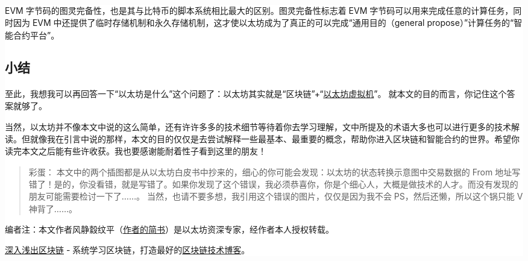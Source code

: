 EVM 字节码的图灵完备性，也是其与比特币的脚本系统相比最大的区别。图灵完备性标志着 EVM 字节码可以用来完成任意的计算任务，同时因为 EVM 中还提供了临时存储机制和永久存储机制，这才使以太坊成为了真正的可以完成“通用目的（general propose）”计算任务的“智能合约平台”。

## 小结

至此，我想我可以再回答一下“以太坊是什么”这个问题了：以太坊其实就是“区块链”+“[以太坊虚拟机](https://learnblockchain.cn/2019/04/09/easy-evm/)”。 就本文的目的而言，你记住这个答案就够了。

当然，以太坊并不像本文中说的这么简单，还有许许多多的技术细节等待着你去学习理解，文中所提及的术语大多也可以进行更多的技术解读。但就像我在引言中说的那样，本文的目的仅仅是去尝试解释一些最基本、最重要的概念，帮助你进入区块链和智能合约的世界。希望你读完本文之后能有些许收获。我也要感谢能耐着性子看到这里的朋友！

> 彩蛋：
本文中的两个插图都是从以太坊白皮书中抄来的，细心的你可能会发现：以太坊的状态转换示意图中交易数据的 From 地址写错了！是的，你没看错，就是写错了。如果你发现了这个错误，我必须恭喜你，你是个细心人，大概是做技术的人才。而没有发现的朋友可能需要检讨一下了……。
当然，也请不要多想，我引用这个错误的图片，仅仅是因为我不会 PS，然后还懒，所以这个锅只能 V 神背了……。

编者注：本文作者风静縠纹平（[作者的简书](https://www.jianshu.com/u/726933951c63)）是以太坊资深专家，经作者本人授权转载。

[深入浅出区块链](https://learnblockchain.cn/) - 系统学习区块链，打造最好的[区块链技术博客](https://learnblockchain.cn/)。


